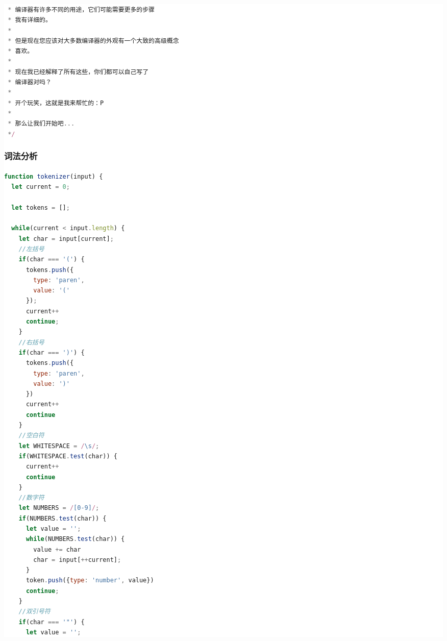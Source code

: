 ```js
 * 编译器有许多不同的⽤途，它们可能需要更多的步骤
 * 我有详细的。
 *
 * 但是现在您应该对⼤多数编译器的外观有⼀个⼤致的⾼级概念
 * 喜欢。
 *
 * 现在我已经解释了所有这些，你们都可以⾃⼰写了
 * 编译器对吗？
 *
 * 开个玩笑，这就是我来帮忙的：P
 *
 * 那么让我们开始吧...
 */
```

### 词法分析

```js
function tokenizer(input) {
  let current = 0;

  let tokens = [];

  while(current < input.length) {
    let char = input[current];
    //左括号
    if(char === '(') {
      tokens.push({
        type: 'paren',
        value: '('
      });
      current++
      continue;
    }
    //右括号
    if(char === ')') {
      tokens.push({
        type: 'paren',
        value: ')'
      })
      current++
      continue
    }
    //空白符
    let WHITESPACE = /\s/;
    if(WHITESPACE.test(char)) {
      current++
      continue
    }
    //数字符
    let NUMBERS = /[0-9]/;
    if(NUMBERS.test(char)) {
      let value = '';
      while(NUMBERS.test(char)) {
        value += char
        char = input[++current];
      }
      token.push({type: 'number', value})
      continue;
    }
    //双引号符
    if(char === '"') {
      let value = '';
```